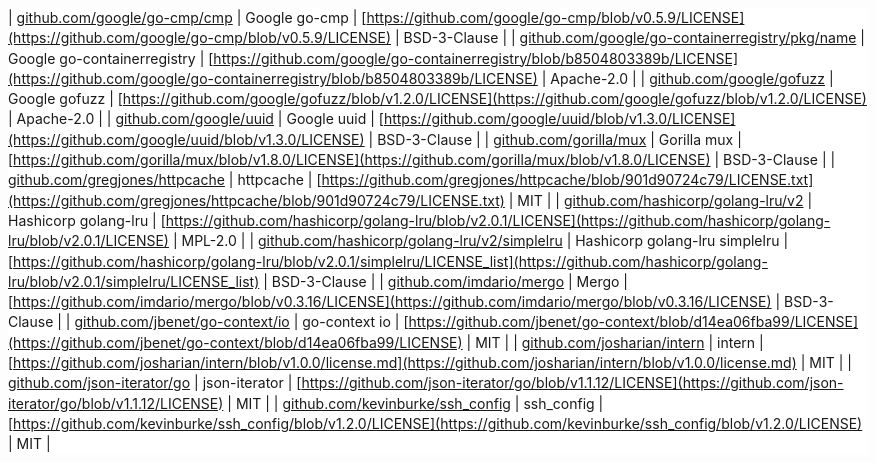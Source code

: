 | [github.com/google/go-cmp/cmp](http://github.com/google/go-cmp/cmp)                                                                                 | Google go-cmp                              | [https://github.com/google/go-cmp/blob/v0.5.9/LICENSE](https://github.com/google/go-cmp/blob/v0.5.9/LICENSE)                                                                                                                                   | BSD-3-Clause |
| [github.com/google/go-containerregistry/pkg/name](http://github.com/google/go-containerregistry/pkg/name)                                           | Google go-containerregistry                | [https://github.com/google/go-containerregistry/blob/b8504803389b/LICENSE](https://github.com/google/go-containerregistry/blob/b8504803389b/LICENSE)                                                                                           | Apache-2.0   |
| [github.com/google/gofuzz](http://github.com/google/gofuzz)                                                                                         | Google gofuzz                              | [https://github.com/google/gofuzz/blob/v1.2.0/LICENSE](https://github.com/google/gofuzz/blob/v1.2.0/LICENSE)                                                                                                                                   | Apache-2.0   |
| [github.com/google/uuid](http://github.com/google/uuid)                                                                                             | Google uuid                                | [https://github.com/google/uuid/blob/v1.3.0/LICENSE](https://github.com/google/uuid/blob/v1.3.0/LICENSE)                                                                                                                                       | BSD-3-Clause |
| [github.com/gorilla/mux](http://github.com/gorilla/mux)                                                                                             | Gorilla mux                                | [https://github.com/gorilla/mux/blob/v1.8.0/LICENSE](https://github.com/gorilla/mux/blob/v1.8.0/LICENSE)                                                                                                                                       | BSD-3-Clause |
| [github.com/gregjones/httpcache](http://github.com/gregjones/httpcache)                                                                             | httpcache                                  | [https://github.com/gregjones/httpcache/blob/901d90724c79/LICENSE.txt](https://github.com/gregjones/httpcache/blob/901d90724c79/LICENSE.txt)                                                                                                   | MIT          |
| [github.com/hashicorp/golang-lru/v2](http://github.com/hashicorp/golang-lru/v2)                                                                     | Hashicorp golang-lru                       | [https://github.com/hashicorp/golang-lru/blob/v2.0.1/LICENSE](https://github.com/hashicorp/golang-lru/blob/v2.0.1/LICENSE)                                                                                                                     | MPL-2.0      |
| [github.com/hashicorp/golang-lru/v2/simplelru](http://github.com/hashicorp/golang-lru/v2/simplelru)                                                 | Hashicorp golang-lru simplelru             | [https://github.com/hashicorp/golang-lru/blob/v2.0.1/simplelru/LICENSE_list](https://github.com/hashicorp/golang-lru/blob/v2.0.1/simplelru/LICENSE_list)                                                                                       | BSD-3-Clause |
| [github.com/imdario/mergo](http://github.com/imdario/mergo)                                                                                         | Mergo                                      | [https://github.com/imdario/mergo/blob/v0.3.16/LICENSE](https://github.com/imdario/mergo/blob/v0.3.16/LICENSE)                                                                                                                                 | BSD-3-Clause |
| [github.com/jbenet/go-context/io](http://github.com/jbenet/go-context/io)                                                                           | go-context io                              | [https://github.com/jbenet/go-context/blob/d14ea06fba99/LICENSE](https://github.com/jbenet/go-context/blob/d14ea06fba99/LICENSE)                                                                                                               | MIT          |
| [github.com/josharian/intern](http://github.com/josharian/intern)                                                                                   | intern                                     | [https://github.com/josharian/intern/blob/v1.0.0/license.md](https://github.com/josharian/intern/blob/v1.0.0/license.md)                                                                                                                       | MIT          |
| [github.com/json-iterator/go](http://github.com/json-iterator/go)                                                                                   | json-iterator                              | [https://github.com/json-iterator/go/blob/v1.1.12/LICENSE](https://github.com/json-iterator/go/blob/v1.1.12/LICENSE)                                                                                                                           | MIT          |
| [github.com/kevinburke/ssh_config](http://github.com/kevinburke/ssh_config)                                                                         | ssh_config                                 | [https://github.com/kevinburke/ssh_config/blob/v1.2.0/LICENSE](https://github.com/kevinburke/ssh_config/blob/v1.2.0/LICENSE)                                                                                                                   | MIT          |